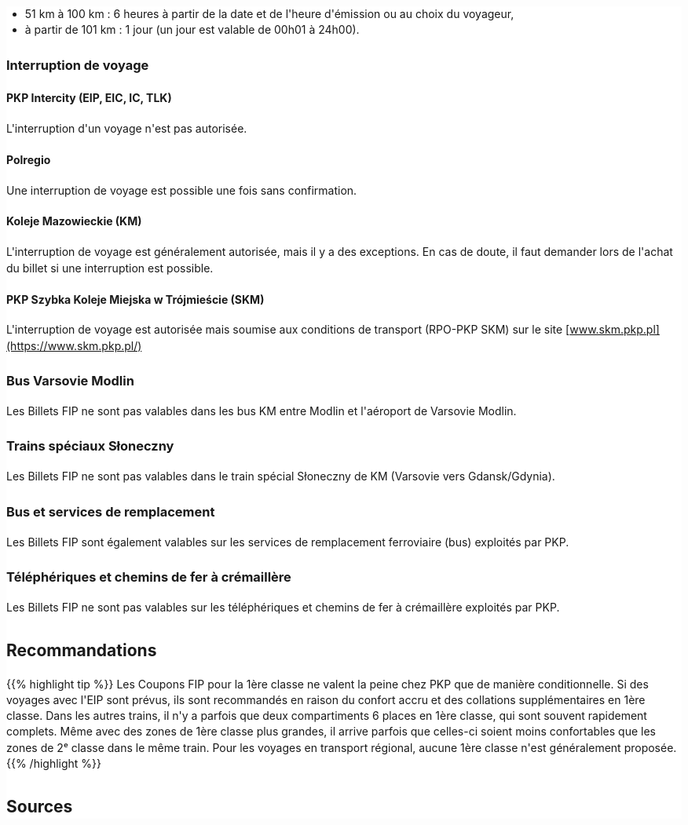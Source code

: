 - 51 km à 100 km : 6 heures à partir de la date et de l'heure d'émission ou au choix du voyageur,
- à partir de 101 km : 1 jour (un jour est valable de 00h01 à 24h00).

### Interruption de voyage

#### PKP Intercity (EIP, EIC, IC, TLK)

L'interruption d'un voyage n'est pas autorisée.

#### Polregio

Une interruption de voyage est possible une fois sans confirmation.

#### Koleje Mazowieckie (KM)

L'interruption de voyage est généralement autorisée, mais il y a des exceptions. En cas de doute, il faut demander lors de l'achat du billet si une interruption est possible.

#### PKP Szybka Koleje Miejska w Trójmieście (SKM)

L'interruption de voyage est autorisée mais soumise aux conditions de transport (RPO-PKP SKM) sur le site [www.skm.pkp.pl](https://www.skm.pkp.pl/)

### Bus Varsovie Modlin

Les Billets FIP ne sont pas valables dans les bus KM entre Modlin et l'aéroport de Varsovie Modlin.

### Trains spéciaux Słoneczny

Les Billets FIP ne sont pas valables dans le train spécial Słoneczny de KM (Varsovie vers Gdansk/Gdynia).

### Bus et services de remplacement

Les Billets FIP sont également valables sur les services de remplacement ferroviaire (bus) exploités par PKP.

### Téléphériques et chemins de fer à crémaillère

Les Billets FIP ne sont pas valables sur les téléphériques et chemins de fer à crémaillère exploités par PKP.

## Recommandations

{{% highlight tip %}}
Les Coupons FIP pour la 1ère classe ne valent la peine chez PKP que de manière conditionnelle. Si des voyages avec l'EIP sont prévus, ils sont recommandés en raison du confort accru et des collations supplémentaires en 1ère classe. Dans les autres trains, il n'y a parfois que deux compartiments 6 places en 1ère classe, qui sont souvent rapidement complets. Même avec des zones de 1ère classe plus grandes, il arrive parfois que celles-ci soient moins confortables que les zones de 2ᵉ classe dans le même train. Pour les voyages en transport régional, aucune 1ère classe n'est généralement proposée.
{{% /highlight %}}

## Sources

[^1]: [Rail Delivery Group](https://www.raildeliverygroup.com/rst/europe-and-fip.html)

[^2]: [PKP Intercity - EIP](https://www.intercity.pl/de/site/fur-fahrgast/informacje/unsere-zuge/express-intercity-premium-eip.html)

[^3]: [PKP Intercity - EIC](https://www.intercity.pl/de/site/fur-fahrgast/informacje/unsere-zuge/express-intercity-eic.html)

[^4]: [PKP Intercity - IC](https://www.intercity.pl/de/site/fur-fahrgast/informacije/unsere-zuge/intercity-ic.html)

[^5]: [PKP Intercity - TLK](https://www.intercity.pl/de/site/fur-fahrgast/informacije/unsere-zuge/twoje-linie-kolejowe-tlk.html)
